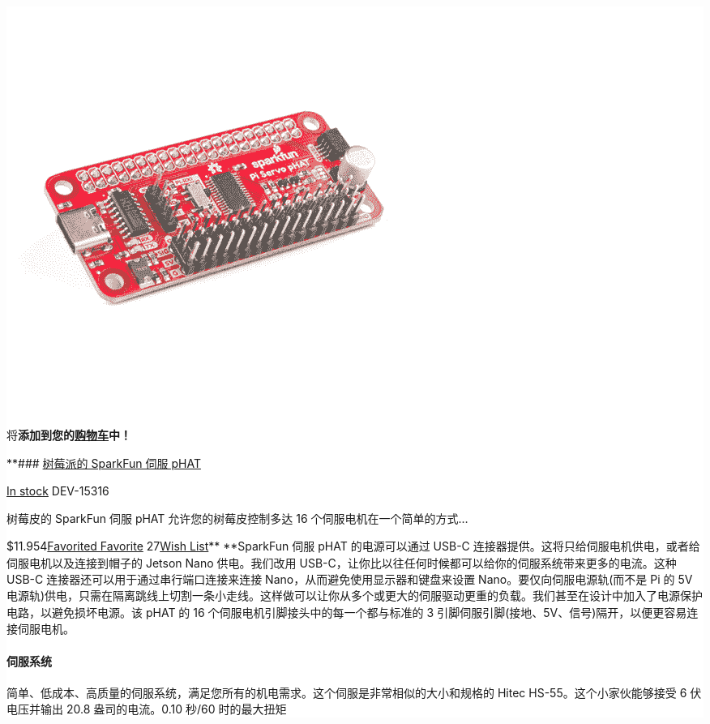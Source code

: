 [![SparkFun Servo pHAT for Raspberry Pi](img/61b08fb31c9da90fc1b07b4c57265fb9.png)](https://www.sparkfun.com/products/15316) 

将**添加到您的[购物车](https://www.sparkfun.com/cart)中！**

 **### [树莓派的 SparkFun 伺服 pHAT](https://www.sparkfun.com/products/15316)

[In stock](https://learn.sparkfun.com/static/bubbles/ "in stock") DEV-15316

树莓皮的 SparkFun 伺服 pHAT 允许您的树莓皮控制多达 16 个伺服电机在一个简单的方式…

$11.954[Favorited Favorite](# "Add to favorites") 27[Wish List](# "Add to wish list")** **SparkFun 伺服 pHAT 的电源可以通过 USB-C 连接器提供。这将只给伺服电机供电，或者给伺服电机以及连接到帽子的 Jetson Nano 供电。我们改用 USB-C，让你比以往任何时候都可以给你的伺服系统带来更多的电流。这种 USB-C 连接器还可以用于通过串行端口连接来连接 Nano，从而避免使用显示器和键盘来设置 Nano。要仅向伺服电源轨(而不是 Pi 的 5V 电源轨)供电，只需在隔离跳线上切割一条小走线。这样做可以让你从多个或更大的伺服驱动更重的负载。我们甚至在设计中加入了电源保护电路，以避免损坏电源。该 pHAT 的 16 个伺服电机引脚接头中的每一个都与标准的 3 引脚伺服引脚(接地、5V、信号)隔开，以便更容易连接伺服电机。

#### 伺服系统

简单、低成本、高质量的伺服系统，满足您所有的机电需求。这个伺服是非常相似的大小和规格的 Hitec HS-55。这个小家伙能够接受 6 伏电压并输出 20.8 盎司的电流。0.10 秒/60 时的最大扭矩
